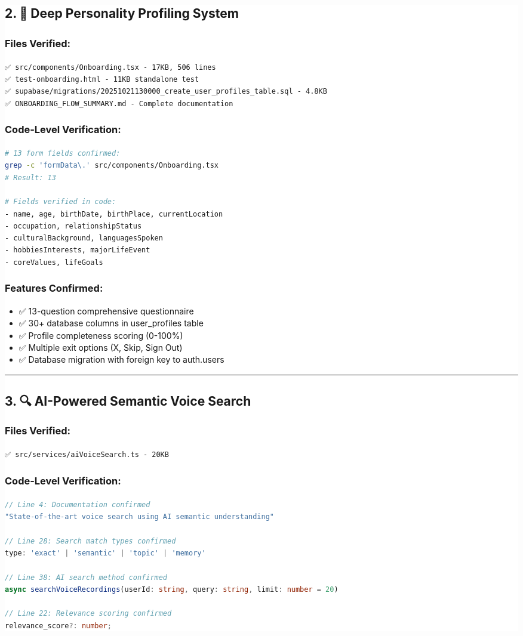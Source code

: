 ## 2. 📝 Deep Personality Profiling System

### Files Verified:
```
✅ src/components/Onboarding.tsx - 17KB, 506 lines
✅ test-onboarding.html - 11KB standalone test
✅ supabase/migrations/20251021130000_create_user_profiles_table.sql - 4.8KB
✅ ONBOARDING_FLOW_SUMMARY.md - Complete documentation
```

### Code-Level Verification:
```bash
# 13 form fields confirmed:
grep -c 'formData\.' src/components/Onboarding.tsx
# Result: 13

# Fields verified in code:
- name, age, birthDate, birthPlace, currentLocation
- occupation, relationshipStatus
- culturalBackground, languagesSpoken
- hobbiesInterests, majorLifeEvent
- coreValues, lifeGoals
```

### Features Confirmed:
- ✅ 13-question comprehensive questionnaire
- ✅ 30+ database columns in user_profiles table
- ✅ Profile completeness scoring (0-100%)
- ✅ Multiple exit options (X, Skip, Sign Out)
- ✅ Database migration with foreign key to auth.users

---

## 3. 🔍 AI-Powered Semantic Voice Search

### Files Verified:
```
✅ src/services/aiVoiceSearch.ts - 20KB
```

### Code-Level Verification:
```typescript
// Line 4: Documentation confirmed
"State-of-the-art voice search using AI semantic understanding"

// Line 28: Search match types confirmed
type: 'exact' | 'semantic' | 'topic' | 'memory'

// Line 38: AI search method confirmed
async searchVoiceRecordings(userId: string, query: string, limit: number = 20)

// Line 22: Relevance scoring confirmed
relevance_score?: number;
```

